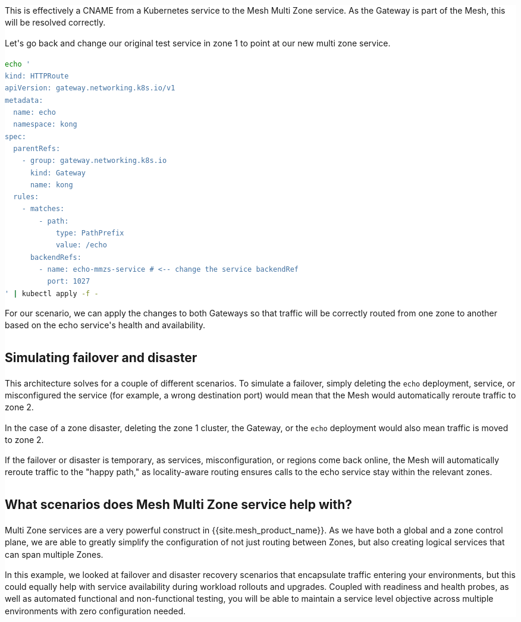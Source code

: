 This is effectively a CNAME from a Kubernetes service to the Mesh Multi Zone service. As the Gateway is part of the Mesh, this will be resolved correctly.

Let's go back and change our original test service in zone 1 to point at our new multi zone service.

```sh
echo '
kind: HTTPRoute
apiVersion: gateway.networking.k8s.io/v1
metadata:
  name: echo
  namespace: kong
spec:
  parentRefs:
    - group: gateway.networking.k8s.io
      kind: Gateway
      name: kong
  rules:
    - matches:
        - path:
            type: PathPrefix
            value: /echo
      backendRefs:
        - name: echo-mmzs-service # <-- change the service backendRef
          port: 1027
' | kubectl apply -f -
```

For our scenario, we can apply the changes to both Gateways so that traffic will be correctly routed from one zone to another based on the echo service's health and availability.

## Simulating failover and disaster

This architecture solves for a couple of different scenarios. To simulate a failover, simply deleting the `echo` deployment, service, or misconfigured the service (for example, a wrong destination port) would mean that the Mesh would automatically reroute traffic to zone 2.

In the case of a zone disaster, deleting the zone 1 cluster, the Gateway, or the `echo` deployment would also mean traffic is moved to zone 2.

If the failover or disaster is temporary, as services, misconfiguration, or regions come back online, the Mesh will automatically reroute traffic to the "happy path," as locality-aware routing ensures calls to the echo service stay within the relevant zones.

## What scenarios does Mesh Multi Zone service help with?

Multi Zone services are a very powerful construct in {{site.mesh_product_name}}. As we have both a global and a zone control plane, we are able to greatly simplify the configuration of not just routing between Zones, but also creating logical services that can span multiple Zones.

In this example, we looked at failover and disaster recovery scenarios that encapsulate traffic entering your environments, but this could equally help with service availability during workload rollouts and upgrades. Coupled with readiness and health probes, as well as automated functional and non-functional testing, you will be able to maintain a service level objective across multiple environments with zero configuration needed.